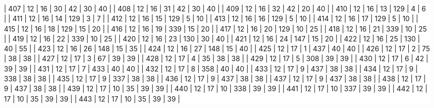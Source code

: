 | 407   | 12         | 16               | 30                | 42         | 30        | 40        |
| 408   | 12         | 16               | 31                | 42         | 30        | 40        |
| 409   | 12         | 16               | 32                | 42         | 20        | 40        |
| 410   | 12         | 16               | 13                | 129        | 4         | 6         |
| 411   | 12         | 16               | 14                | 129        | 3         | 7         |
| 412   | 12         | 16               | 15                | 129        | 5         | 10        |
| 413   | 12         | 16               | 16                | 129        | 5         | 10        |
| 414   | 12         | 16               | 17                | 129        | 5         | 10        |
| 415   | 12         | 16               | 18                | 129        | 15        | 20        |
| 416   | 12         | 16               | 19                | 339        | 15        | 20        |
| 417   | 12         | 16               | 20                | 129        | 10        | 25        |
| 418   | 12         | 16               | 21                | 339        | 10        | 25        |
| 419   | 12         | 16               | 22                | 339        | 10        | 25        |
| 420   | 12         | 16               | 23                | 130        | 30        | 40        |
| 421   | 12         | 16               | 24                | 147        | 15        | 20        |
| 422   | 12         | 16               | 25                | 130        | 40        | 55        |
| 423   | 12         | 16               | 26                | 148        | 15        | 35        |
| 424   | 12         | 16               | 27                | 148        | 15        | 40        |
| 425   | 12         | 17               | 1                 | 437        | 40        | 40        |
| 426   | 12         | 17               | 2                 | 75         | 38        | 38        |
| 427   | 12         | 17               | 3                 | 67         | 39        | 39        |
| 428   | 12         | 17               | 4                 | 35         | 38        | 38        |
| 429   | 12         | 17               | 5                 | 308        | 39        | 39        |
| 430   | 12         | 17               | 6                 | 42         | 39        | 39        |
| 431   | 12         | 17               | 7                 | 433        | 40        | 40        |
| 432   | 12         | 17               | 8                 | 358        | 40        | 40        |
| 433   | 12         | 17               | 9                 | 437        | 38        | 38        |
| 434   | 12         | 17               | 9                 | 338        | 38        | 38        |
| 435   | 12         | 17               | 9                 | 337        | 38        | 38        |
| 436   | 12         | 17               | 9                 | 437        | 38        | 38        |
| 437   | 12         | 17               | 9                 | 437        | 38        | 38        |
| 438   | 12         | 17               | 9                 | 437        | 38        | 38        |
| 439   | 12         | 17               | 10                | 35         | 39        | 39        |
| 440   | 12         | 17               | 10                | 338        | 39        | 39        |
| 441   | 12         | 17               | 10                | 337        | 39        | 39        |
| 442   | 12         | 17               | 10                | 35         | 39        | 39        |
| 443   | 12         | 17               | 10                | 35         | 39        | 39        |